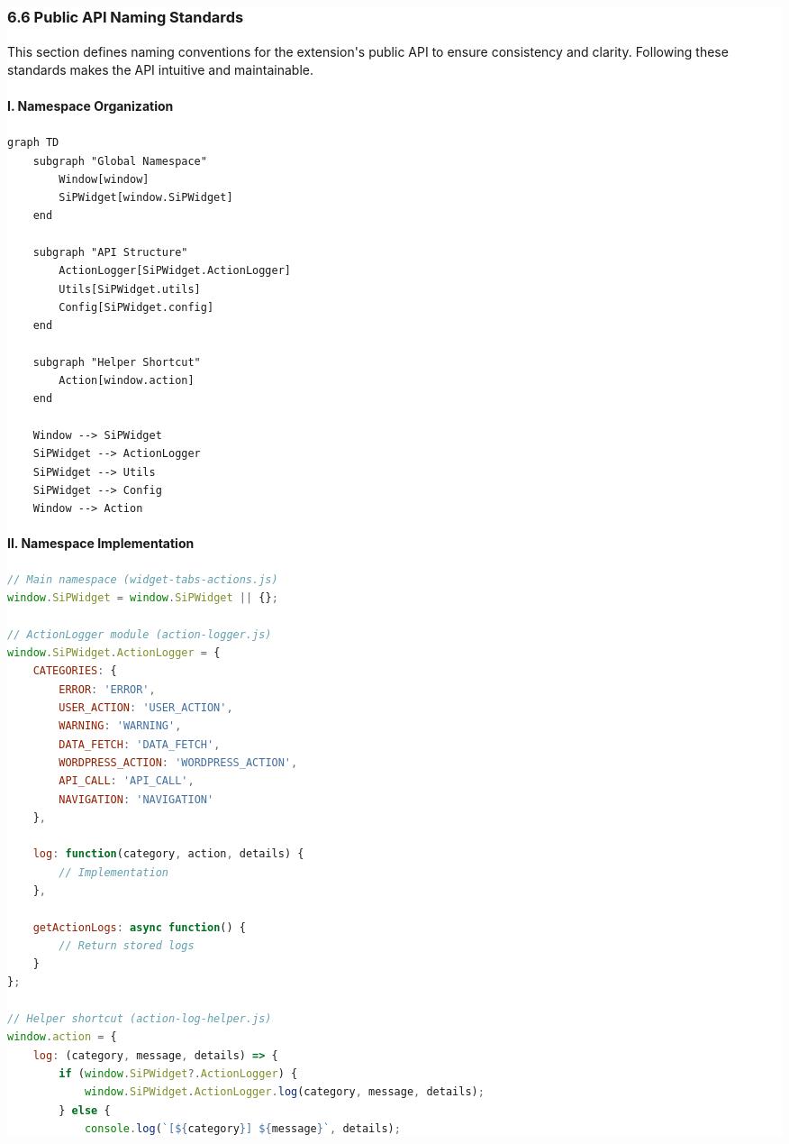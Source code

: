 ### 6.6 Public API Naming Standards

This section defines naming conventions for the extension's public API to ensure consistency and clarity. Following these standards makes the API intuitive and maintainable.

#### I. Namespace Organization

```mermaid
graph TD
    subgraph "Global Namespace"
        Window[window]
        SiPWidget[window.SiPWidget]
    end
    
    subgraph "API Structure"
        ActionLogger[SiPWidget.ActionLogger]
        Utils[SiPWidget.utils]
        Config[SiPWidget.config]
    end
    
    subgraph "Helper Shortcut"
        Action[window.action]
    end
    
    Window --> SiPWidget
    SiPWidget --> ActionLogger
    SiPWidget --> Utils
    SiPWidget --> Config
    Window --> Action
```

#### II. Namespace Implementation

```javascript
// Main namespace (widget-tabs-actions.js)
window.SiPWidget = window.SiPWidget || {};

// ActionLogger module (action-logger.js)
window.SiPWidget.ActionLogger = {
    CATEGORIES: {
        ERROR: 'ERROR',
        USER_ACTION: 'USER_ACTION',
        WARNING: 'WARNING',
        DATA_FETCH: 'DATA_FETCH',
        WORDPRESS_ACTION: 'WORDPRESS_ACTION',
        API_CALL: 'API_CALL',
        NAVIGATION: 'NAVIGATION'
    },
    
    log: function(category, action, details) {
        // Implementation
    },
    
    getActionLogs: async function() {
        // Return stored logs
    }
};

// Helper shortcut (action-log-helper.js)
window.action = {
    log: (category, message, details) => {
        if (window.SiPWidget?.ActionLogger) {
            window.SiPWidget.ActionLogger.log(category, message, details);
        } else {
            console.log(`[${category}] ${message}`, details);
```